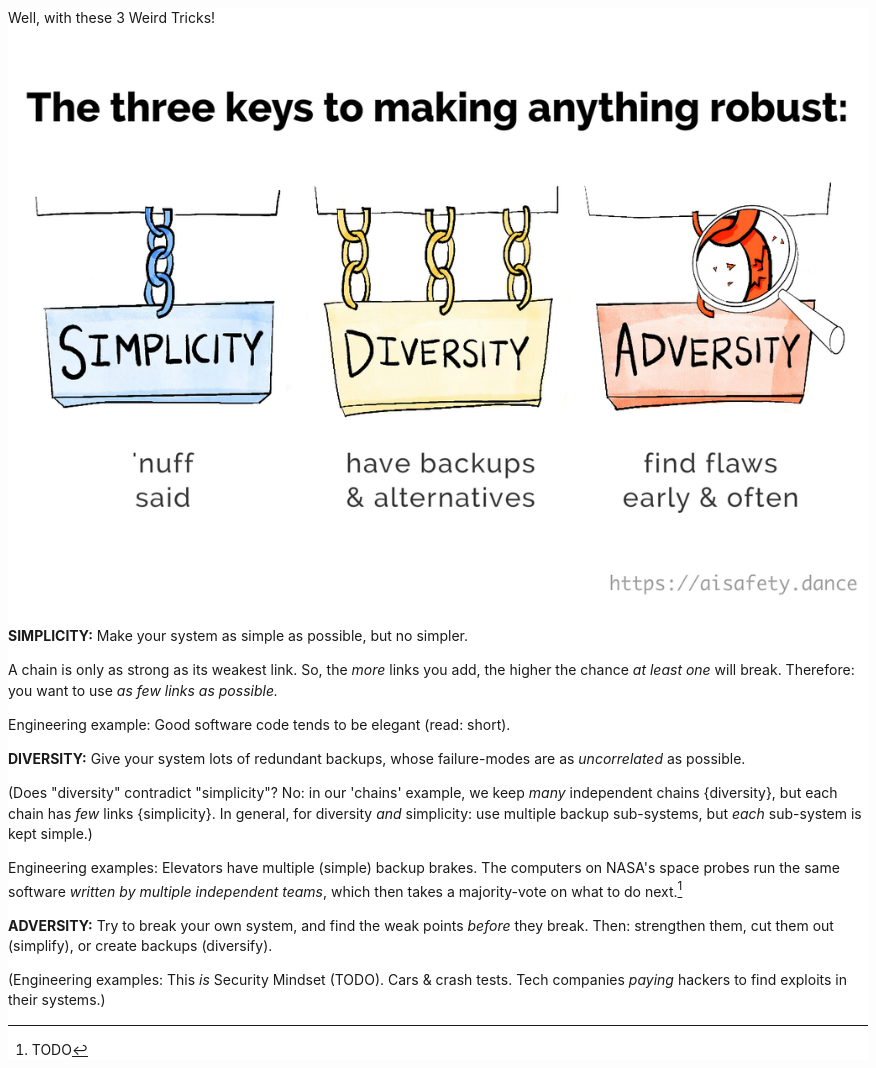 Well, with these 3 Weird Tricks!

![TODO](../media/p3/robust/robust.png)

**SIMPLICITY:** Make your system as simple as possible, but no simpler.

A chain is only as strong as its weakest link. So, the *more* links you add, the higher the chance *at least one* will break. Therefore: you want to use *as few links as possible.*

Engineering example: Good software code tends to be elegant (read: short).

**DIVERSITY:** Give your system lots of redundant backups, whose failure-modes are as *uncorrelated* as possible.

(Does "diversity" contradict "simplicity"? No: in our 'chains' example, we keep *many* independent chains {diversity}, but each chain has *few* links {simplicity}. In general, for diversity *and* simplicity: use multiple backup sub-systems, but *each* sub-system is kept simple.)

Engineering examples: Elevators have multiple (simple) backup brakes. The computers on NASA's space probes run the same software *written by multiple independent teams*, which then takes a majority-vote on what to do next.[^nasa-majority]

[^nasa-majority]: TODO

**ADVERSITY:** Try to break your own system, and find the weak points *before* they break. Then: strengthen them, cut them out (simplify), or create backups (diversify).

(Engineering examples: This *is* Security Mindset (TODO). Cars & crash tests.  Tech companies *paying* hackers to find exploits in their systems.)


[^rrm-detail]: TODO (The protocol goes like this: Human trains Robot_1. // Human + Robot_1 train Robot_2. // Human + Robot_2 train Robot_3. // Human + Robot_3 train Robot_4. // ...and so on. This way, the human's always training the new AI, but with the help of the most recent AI.)
[^debate-detail]: TODO (Well, maybe. The paper acknowledges many limitations, such as: what if instead of the AIs learning to be *logical* debaters, they become *psychological* debaters, exploiting our psychological biases?)
[^similar-to-debate]: // TODO: Self-correction? like moral? // Also self-defence: really simple, "virtually 0" https://arxiv.org/pdf/2308.07308
[^swiss-cheese]: TODO: swiss cheese model of security
[^future-wireheading]: TODO
[^quote-CEV]: TODO quote from CEV paper, paraphrased
[^ada]: TODO with Paul
[^sycophancy]: TODO
[^therapy]: TODO - (Heck, many *humans* don't know their own true goals! See: therapy. Even if you fully knew your own values, it's practically impossible to write it all down formally for an AI. We couldn't even formally describe what cats look like, remember? TODO)
[^russell-uncertainty]: TODO, also disagreement on learning. TED Talk he gave
[^bayes-ann]: TODO
[^max-worst]: TODO. also soft prioritarian? self-improve // open research Q, actually.
[^max-worst-2]: TODO
[^ai-tumor]: TODO
[^sys-1-2]: TODO
[^learn-irrationality]: TODO
[^hallucinations]: TODO
[^sycophantic]: TODO
[^inverse-scaling]: TODO
[^some-solutions]: TODO
[^bounded-rat]: TODO
[^bengio]: TODO
[^moral-contradiction-example]: TODO
[^ruler-tumor]: TODO
[^stop]: TODO
[^universal-jailbreak]: TODO
[^data-poisoning]: TODO & nightshade // actually, I approve
[^speed-prior]: TODO
[^dropout]: TODO
[^data-aug]: TODO// Many papers have shown that pretraining on massive, diverse data leads to more robust representations that generalize better out-of-distribution (Hendrycks et al., 2019; 2020b; Radford et al., 2021; Liu et al., 2022)
[^racial-diverse]: TODO
[^funny-anecdote]: TODO on Generative Adversarial Networks
[^adv-training]: TODO
[^relaxed-adv]: TODO cite Paul https://ai-alignment.com/training-robust-corrigibility-ce0e0a3b9b4d  https://ieeexplore.ieee.org/abstract/document/10219969 ??? // TODO: https://arxiv.org/pdf/2403.05030
[^opt-worst]: TODO
[^sub-fields]: TODO (Then there's *sub*-subfields inside that: *Black-box* interpretability tries to understand neural networks without direct access to the neural connections & activity. *Mechanistic* interpretability does.) 
[^sae]: TODO & More more: https://transformer-circuits.pub/2024/crosscoders/index.html TODO
[^monosemanticity]: TODO (One-meaning: "Mono-semanticity") This is in contrast to previous AIs, and real human brains, where one neuron can activate in response to many unrelated things. (Many-meaning: "Poly-semanticity")
[^not-work-in-humans]: TODO too low resolution, no guarantee it'd use static or the same representation over multiple times // analogy: "B" vs "b" -- more of a guarantee in LMs with no recurrence.
[^neel-nanda]: TODO
[^wolves]: TODO
[^bias]: TODO, example
[^pearl-quote]: [From Pearl's 2018 interview with Quanta](https://www.quantamagazine.org/to-build-truly-intelligent-machines-teach-them-cause-and-effect-20180515/): *“As much as I look into what’s being done with deep learning, I see they’re all stuck there on the level of associations. Curve fitting. [...] no matter how skillfully you manipulate the data and what you read into the data when you manipulate it, it’s still a curve-fitting exercise, albeit complex and nontrivial.”*
[^gears]: Beloved "thinking in gears" metaphor comes from [Valentine (2017)](https://www.lesswrong.com/posts/B7P97C27rvHPz3s9B/gears-in-understanding)
[^causal-vs-goal-misgen]: TODO cite (A recent paper showed that you can solve Goal Misgeneralization with causal thinking. Alas the *details* of the algorithm are proprietary & not-published, so we can't directly confirm it. Still, sounds plausible. TODOcite)
[^elk]: TODO
[^robust-causal]: TODO
[^neuro-causal]: TODO some exceptions
[^cats]: TODO // here's a historical photograph! - NO, WHY DID YOU CLICK THAT.
[^const-ai]: TODO
[^const-ai-2]: TODO
[^moral-parliament-example]: TODO fill out e.g. Deontology says you should never lie, even to the Nazi who wants to know if your neighbors are hiding Jews. Utilitarianism says *yes of course lie, dumbass*. 
[^learn-from-stories-etc]: TODO examples, like https://cdn.aaai.org/ocs/ws/ws0209/12624-57414-1-PB.pdf
[^ind-norm]: TODO https://aiimpacts.org/ai-risk-terminology/#Indirect_normativity
[^cev-concrete-1]: TODO Deepmind's paper
[^cev-concrete-2]: TODO Jan Leike's post
[^russell-nuclear]: TODO
[^top-claims]: TODO
[^us-china]: TODO
[^owid]: TODO https://ourworldindata.org/nuclear-weapons#the-number-of-nuclear-weapons-has-declined-substantially-since-the-end-of-the-cold-war 
[^evals]: TODO
[^non-disparage]: TODO
[^ai-forecast]: TODO
[^ai-forecast-2]: TODO
[^hospitals]: TODO
[^pandemic-prep]: TODO
[^anthropic-RSP]: TODO
[^dtd]: TODO
[^cfc]: TODO
[^ozone-heal]: TODO
[^safety-market]: TODO: RLHF, Claude Sheets
[^sb-1047]: TODO. also other citations for each point
[^smallpox]: TODO
[^infant-mortality]: TODO
[^ozone]: TODO
[^torment]: TODO
[^bostrom]: TODO
[^alt-drexler]: TODO https://www.alignmentforum.org/posts/LxNwBNxXktvzAko65/reframing-superintelligence-llms-4-years
[^alt-bengio]: TODO
[^ic-problems]: TODO
[^alt-olah]: TODO
[^hybrid-success]: TODO like AlphaGo
[^alt-taylor]: TODO
[^goodhart]: TODO
[^bci]: TODO
[^mu]: TODO
[^literacy]: TODO
[^llm-aug]: TODO https://arxiv.org/pdf/2402.07862
[^cyborgism]: TODO link janus
[^cite-self]: // TODO cite own article
[^gwern]: TODO (Well, at the time. Gwern claims human-AI teams are strictly worse than pure-AI at chess now, but I couldn't find hard sources or data for that, in either direction. But anecdotally, it seems that human-AI centaurs are at least *on par* with pure-AI. Still, human-AI held its higher ground for a bit over a decade!) // TODO
[^anthropologists]: TODO